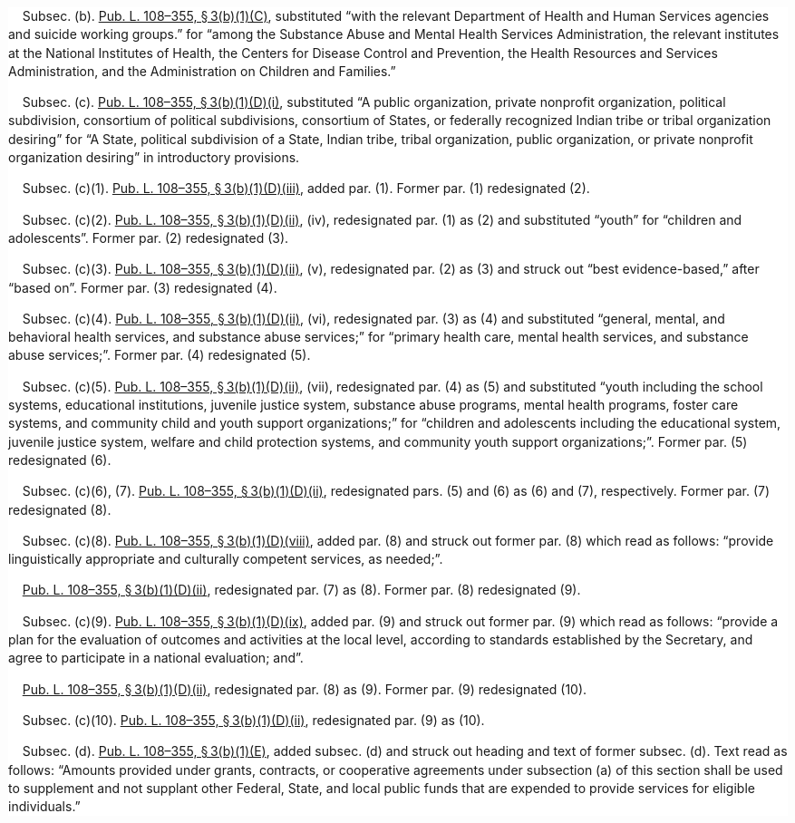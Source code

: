     Subsec. (b). [Pub. L. 108–355, § 3(b)(1)(C)][/us/pl/108/355/s3/b/1/C], substituted “with the relevant Department of Health and Human Services agencies and suicide working groups.” for “among the Substance Abuse and Mental Health Services Administration, the relevant institutes at the National Institutes of Health, the Centers for Disease Control and Prevention, the Health Resources and Services Administration, and the Administration on Children and Families.”

    Subsec. (c). [Pub. L. 108–355, § 3(b)(1)(D)(i)][/us/pl/108/355/s3/b/1/D/i], substituted “A public organization, private nonprofit organization, political subdivision, consortium of political subdivisions, consortium of States, or federally recognized Indian tribe or tribal organization desiring” for “A State, political subdivision of a State, Indian tribe, tribal organization, public organization, or private nonprofit organization desiring” in introductory provisions.

    Subsec. (c)(1). [Pub. L. 108–355, § 3(b)(1)(D)(iii)][/us/pl/108/355/s3/b/1/D/iii], added par. (1). Former par. (1) redesignated (2).

    Subsec. (c)(2). [Pub. L. 108–355, § 3(b)(1)(D)(ii)][/us/pl/108/355/s3/b/1/D/ii], (iv), redesignated par. (1) as (2) and substituted “youth” for “children and adolescents”. Former par. (2) redesignated (3).

    Subsec. (c)(3). [Pub. L. 108–355, § 3(b)(1)(D)(ii)][/us/pl/108/355/s3/b/1/D/ii], (v), redesignated par. (2) as (3) and struck out “best evidence-based,” after “based on”. Former par. (3) redesignated (4).

    Subsec. (c)(4). [Pub. L. 108–355, § 3(b)(1)(D)(ii)][/us/pl/108/355/s3/b/1/D/ii], (vi), redesignated par. (3) as (4) and substituted “general, mental, and behavioral health services, and substance abuse services;” for “primary health care, mental health services, and substance abuse services;”. Former par. (4) redesignated (5).

    Subsec. (c)(5). [Pub. L. 108–355, § 3(b)(1)(D)(ii)][/us/pl/108/355/s3/b/1/D/ii], (vii), redesignated par. (4) as (5) and substituted “youth including the school systems, educational institutions, juvenile justice system, substance abuse programs, mental health programs, foster care systems, and community child and youth support organizations;” for “children and adolescents including the educational system, juvenile justice system, welfare and child protection systems, and community youth support organizations;”. Former par. (5) redesignated (6).

    Subsec. (c)(6), (7). [Pub. L. 108–355, § 3(b)(1)(D)(ii)][/us/pl/108/355/s3/b/1/D/ii], redesignated pars. (5) and (6) as (6) and (7), respectively. Former par. (7) redesignated (8).

    Subsec. (c)(8). [Pub. L. 108–355, § 3(b)(1)(D)(viii)][/us/pl/108/355/s3/b/1/D/viii], added par. (8) and struck out former par. (8) which read as follows: “provide linguistically appropriate and culturally competent services, as needed;”.

    [Pub. L. 108–355, § 3(b)(1)(D)(ii)][/us/pl/108/355/s3/b/1/D/ii], redesignated par. (7) as (8). Former par. (8) redesignated (9).

    Subsec. (c)(9). [Pub. L. 108–355, § 3(b)(1)(D)(ix)][/us/pl/108/355/s3/b/1/D/ix], added par. (9) and struck out former par. (9) which read as follows: “provide a plan for the evaluation of outcomes and activities at the local level, according to standards established by the Secretary, and agree to participate in a national evaluation; and”.

    [Pub. L. 108–355, § 3(b)(1)(D)(ii)][/us/pl/108/355/s3/b/1/D/ii], redesignated par. (8) as (9). Former par. (9) redesignated (10).

    Subsec. (c)(10). [Pub. L. 108–355, § 3(b)(1)(D)(ii)][/us/pl/108/355/s3/b/1/D/ii], redesignated par. (9) as (10).

    Subsec. (d). [Pub. L. 108–355, § 3(b)(1)(E)][/us/pl/108/355/s3/b/1/E], added subsec. (d) and struck out heading and text of former subsec. (d). Text read as follows: “Amounts provided under grants, contracts, or cooperative agreements under subsection (a) of this section shall be used to supplement and not supplant other Federal, State, and local public funds that are expended to provide services for eligible individuals.”


[/us/usc/t42/s290bb–36]: https://publicdocs.github.io/go/links?ns=uslm&ref=%2Fus%2Fusc%2Ft42%2Fs290bb%E2%80%9336
[/us/usc/t42/s290bb–36]: https://publicdocs.github.io/go/links?ns=uslm&ref=%2Fus%2Fusc%2Ft42%2Fs290bb%E2%80%9336
[/us/usc/t42/s290bb–36]: https://publicdocs.github.io/go/links?ns=uslm&ref=%2Fus%2Fusc%2Ft42%2Fs290bb%E2%80%9336
[/us/usc/t42/s290bb–36]: https://publicdocs.github.io/go/links?ns=uslm&ref=%2Fus%2Fusc%2Ft42%2Fs290bb%E2%80%9336
[/us/act/1944-07-01/ch373]: https://publicdocs.github.io/go/links?ns=uslm&ref=%2Fus%2Fact%2F1944-07-01%2Fch373
[/us/pl/106/310/s3111]: https://publicdocs.github.io/go/links?ns=uslm&ref=%2Fus%2Fpl%2F106%2F310%2Fs3111
[/us/stat/114/1186]: https://publicdocs.github.io/go/links?ns=uslm&ref=%2Fus%2Fstat%2F114%2F1186
[/us/pl/108/355/s3/b]: https://publicdocs.github.io/go/links?ns=uslm&ref=%2Fus%2Fpl%2F108%2F355%2Fs3%2Fb
[/us/stat/118/1407]: https://publicdocs.github.io/go/links?ns=uslm&ref=%2Fus%2Fstat%2F118%2F1407
[/us/usc/t42/s290bb–36]: https://publicdocs.github.io/go/links?ns=uslm&ref=%2Fus%2Fusc%2Ft42%2Fs290bb%E2%80%9336
[/us/pl/108/355]: https://publicdocs.github.io/go/links?ns=uslm&ref=%2Fus%2Fpl%2F108%2F355
[/us/pl/108/355/s3/b/1/A]: https://publicdocs.github.io/go/links?ns=uslm&ref=%2Fus%2Fpl%2F108%2F355%2Fs3%2Fb%2F1%2FA
[/us/pl/108/355/s3/b/1/B]: https://publicdocs.github.io/go/links?ns=uslm&ref=%2Fus%2Fpl%2F108%2F355%2Fs3%2Fb%2F1%2FB
[/us/pl/108/355/s3/b/1/C]: https://publicdocs.github.io/go/links?ns=uslm&ref=%2Fus%2Fpl%2F108%2F355%2Fs3%2Fb%2F1%2FC
[/us/pl/108/355/s3/b/1/D/i]: https://publicdocs.github.io/go/links?ns=uslm&ref=%2Fus%2Fpl%2F108%2F355%2Fs3%2Fb%2F1%2FD%2Fi
[/us/pl/108/355/s3/b/1/D/iii]: https://publicdocs.github.io/go/links?ns=uslm&ref=%2Fus%2Fpl%2F108%2F355%2Fs3%2Fb%2F1%2FD%2Fiii
[/us/pl/108/355/s3/b/1/D/ii]: https://publicdocs.github.io/go/links?ns=uslm&ref=%2Fus%2Fpl%2F108%2F355%2Fs3%2Fb%2F1%2FD%2Fii
[/us/pl/108/355/s3/b/1/D/ii]: https://publicdocs.github.io/go/links?ns=uslm&ref=%2Fus%2Fpl%2F108%2F355%2Fs3%2Fb%2F1%2FD%2Fii
[/us/pl/108/355/s3/b/1/D/ii]: https://publicdocs.github.io/go/links?ns=uslm&ref=%2Fus%2Fpl%2F108%2F355%2Fs3%2Fb%2F1%2FD%2Fii
[/us/pl/108/355/s3/b/1/D/ii]: https://publicdocs.github.io/go/links?ns=uslm&ref=%2Fus%2Fpl%2F108%2F355%2Fs3%2Fb%2F1%2FD%2Fii
[/us/pl/108/355/s3/b/1/D/ii]: https://publicdocs.github.io/go/links?ns=uslm&ref=%2Fus%2Fpl%2F108%2F355%2Fs3%2Fb%2F1%2FD%2Fii
[/us/pl/108/355/s3/b/1/D/viii]: https://publicdocs.github.io/go/links?ns=uslm&ref=%2Fus%2Fpl%2F108%2F355%2Fs3%2Fb%2F1%2FD%2Fviii
[/us/pl/108/355/s3/b/1/D/ii]: https://publicdocs.github.io/go/links?ns=uslm&ref=%2Fus%2Fpl%2F108%2F355%2Fs3%2Fb%2F1%2FD%2Fii
[/us/pl/108/355/s3/b/1/D/ix]: https://publicdocs.github.io/go/links?ns=uslm&ref=%2Fus%2Fpl%2F108%2F355%2Fs3%2Fb%2F1%2FD%2Fix
[/us/pl/108/355/s3/b/1/D/ii]: https://publicdocs.github.io/go/links?ns=uslm&ref=%2Fus%2Fpl%2F108%2F355%2Fs3%2Fb%2F1%2FD%2Fii
[/us/pl/108/355/s3/b/1/D/ii]: https://publicdocs.github.io/go/links?ns=uslm&ref=%2Fus%2Fpl%2F108%2F355%2Fs3%2Fb%2F1%2FD%2Fii
[/us/pl/108/355/s3/b/1/E]: https://publicdocs.github.io/go/links?ns=uslm&ref=%2Fus%2Fpl%2F108%2F355%2Fs3%2Fb%2F1%2FE
[/us/pl/108/355/s3/b/1/F]: https://publicdocs.github.io/go/links?ns=uslm&ref=%2Fus%2Fpl%2F108%2F355%2Fs3%2Fb%2F1%2FF
[/us/usc/t42/s290bb–36]: https://publicdocs.github.io/go/links?ns=uslm&ref=%2Fus%2Fusc%2Ft42%2Fs290bb%E2%80%9336
[/us/pl/108/355/s3/b/1/G]: https://publicdocs.github.io/go/links?ns=uslm&ref=%2Fus%2Fpl%2F108%2F355%2Fs3%2Fb%2F1%2FG
[/us/pl/108/355/s3/b/1/H]: https://publicdocs.github.io/go/links?ns=uslm&ref=%2Fus%2Fpl%2F108%2F355%2Fs3%2Fb%2F1%2FH
[/us/pl/108/355/s3/b/1/I]: https://publicdocs.github.io/go/links?ns=uslm&ref=%2Fus%2Fpl%2F108%2F355%2Fs3%2Fb%2F1%2FI
[/us/pl/108/355/s3/b/1/J]: https://publicdocs.github.io/go/links?ns=uslm&ref=%2Fus%2Fpl%2F108%2F355%2Fs3%2Fb%2F1%2FJ
[/us/pl/108/355/s3/b/1/K]: https://publicdocs.github.io/go/links?ns=uslm&ref=%2Fus%2Fpl%2F108%2F355%2Fs3%2Fb%2F1%2FK
[/us/pl/108/355/s3/b/1/L/i]: https://publicdocs.github.io/go/links?ns=uslm&ref=%2Fus%2Fpl%2F108%2F355%2Fs3%2Fb%2F1%2FL%2Fi
[/us/pl/108/355/s3/b/1/L/ii]: https://publicdocs.github.io/go/links?ns=uslm&ref=%2Fus%2Fpl%2F108%2F355%2Fs3%2Fb%2F1%2FL%2Fii
[/us/pl/108/355/s3/b/1/O]: https://publicdocs.github.io/go/links?ns=uslm&ref=%2Fus%2Fpl%2F108%2F355%2Fs3%2Fb%2F1%2FO
[/us/pl/108/355/s3/b/1/M]: https://publicdocs.github.io/go/links?ns=uslm&ref=%2Fus%2Fpl%2F108%2F355%2Fs3%2Fb%2F1%2FM
[/us/pl/108/355/s3/b/1/N]: https://publicdocs.github.io/go/links?ns=uslm&ref=%2Fus%2Fpl%2F108%2F355%2Fs3%2Fb%2F1%2FN
[/us/pl/106/386/s1602]: https://publicdocs.github.io/go/links?ns=uslm&ref=%2Fus%2Fpl%2F106%2F386%2Fs1602
[/us/stat/114/1538]: https://publicdocs.github.io/go/links?ns=uslm&ref=%2Fus%2Fstat%2F114%2F1538
[/us/pl/106/386/s1602]: https://publicdocs.github.io/go/links?ns=uslm&ref=%2Fus%2Fpl%2F106%2F386%2Fs1602
[/us/pl/106/386/s1002]: https://publicdocs.github.io/go/links?ns=uslm&ref=%2Fus%2Fpl%2F106%2F386%2Fs1002
[/us/usc/t42/s3796gg–2]: https://publicdocs.github.io/go/links?ns=uslm&ref=%2Fus%2Fusc%2Ft42%2Fs3796gg%E2%80%932